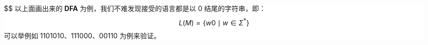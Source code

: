 $$
以上面画出来的 **DFA** 为例，我们不难发现接受的语言都是以 $0$ 结尾的字符串，即：
$$
L(M)  = \{w0 \mid w \in \Sigma^*\}
$$
可以举例如 $1101010$、$111000$、$00110$ 为例来验证。

